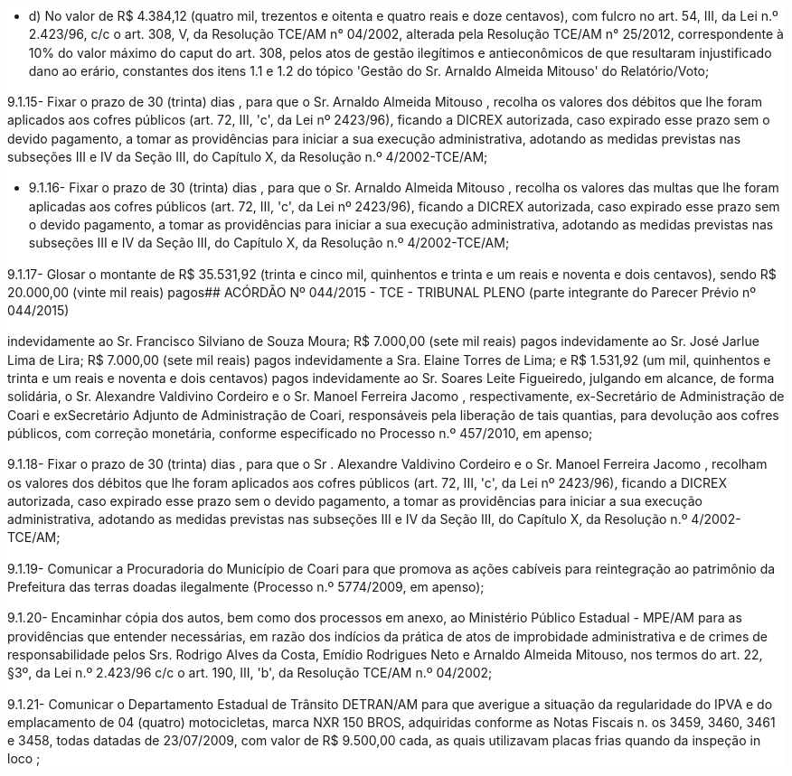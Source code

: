 - d) No valor de R$ 4.384,12 (quatro mil, trezentos e oitenta e quatro reais e doze centavos), com fulcro no art. 54, III, da Lei n.º 2.423/96, c/c o art. 308,  V,  da  Resolução  TCE/AM  n°  04/2002,  alterada  pela  Resolução TCE/AM n° 25/2012, correspondente à 10% do valor máximo do caput do art. 308,  pelos  atos  de  gestão  ilegítimos  e  antieconômicos  de  que resultaram injustificado dano ao erário, constantes dos itens 1.1 e 1.2 do tópico 'Gestão do Sr. Arnaldo Almeida Mitouso' do Relatório/Voto;

9.1.15- Fixar o prazo de 30 (trinta) dias ,  para que  o Sr. Arnaldo  Almeida Mitouso , recolha os valores dos débitos que lhe foram aplicados aos cofres públicos (art. 72,  III,  'c',  da  Lei  nº  2423/96),  ficando  a  DICREX  autorizada, caso expirado esse prazo sem  o  devido  pagamento,  a  tomar  as  providências  para  iniciar a sua  execução administrativa,  adotando  as  medidas  previstas  nas subseções  III  e  IV  da  Seção  III,  do Capítulo X, da Resolução n.º 4/2002-TCE/AM;

- 9.1.16- Fixar o prazo de 30 (trinta) dias ,  para que  o Sr. Arnaldo  Almeida Mitouso , recolha os valores das multas que lhe foram aplicadas aos cofres públicos (art. 72,  III,  'c',  da  Lei  nº  2423/96),  ficando  a  DICREX  autorizada, caso expirado esse prazo sem  o  devido  pagamento,  a  tomar  as  providências  para  iniciar a sua  execução administrativa,  adotando  as  medidas  previstas  nas subseções  III  e  IV  da  Seção  III,  do Capítulo X, da Resolução n.º 4/2002-TCE/AM;

9.1.17- Glosar o  montante  de R$ 35.531,92 (trinta  e  cinco  mil,  quinhentos e trinta  e  um reais e noventa e dois centavos), sendo R$ 20.000,00 (vinte mil reais) pagos## ACÓRDÃO Nº 044/2015 - TCE - TRIBUNAL PLENO (parte integrante do Parecer Prévio nº 044/2015)

indevidamente ao Sr. Francisco Silviano de Souza Moura; R$ 7.000,00 (sete mil reais) pagos indevidamente  ao  Sr.  José  Jarlue  Lima  de  Lira;  R$  7.000,00  (sete  mil  reais)  pagos indevidamente a Sra. Elaine Torres de Lima; e R$ 1.531,92 (um mil, quinhentos e trinta e um reais e noventa e dois centavos) pagos indevidamente ao Sr. Soares Leite Figueiredo, julgando  em  alcance,  de  forma  solidária,  o Sr.  Alexandre  Valdivino  Cordeiro e  o Sr. Manoel Ferreira Jacomo , respectivamente, ex-Secretário de Administração de Coari e exSecretário  Adjunto  de Administração  de  Coari,  responsáveis  pela  liberação  de  tais quantias, para  devolução  aos  cofres  públicos, com  correção  monetária,  conforme especificado no Processo n.º 457/2010, em apenso;

9.1.18- Fixar o prazo de 30 (trinta) dias , para que o Sr . Alexandre Valdivino Cordeiro e o Sr. Manoel Ferreira Jacomo , recolham os valores dos débitos que lhe foram aplicados  aos  cofres  públicos  (art.  72,  III,  'c',  da  Lei  nº  2423/96),  ficando  a  DICREX autorizada, caso expirado esse prazo sem o devido pagamento, a tomar as providências para iniciar a sua execução administrativa, adotando as medidas previstas nas subseções III e IV da Seção III, do Capítulo X, da Resolução n.º 4/2002-TCE/AM;

9.1.19- Comunicar a Procuradoria do Município de Coari para que promova as  ações  cabíveis  para  reintegração  ao  patrimônio  da  Prefeitura  das  terras  doadas ilegalmente (Processo n.º 5774/2009, em apenso);

9.1.20- Encaminhar cópia dos autos, bem como dos processos em anexo, ao Ministério Público Estadual - MPE/AM para as providências que entender necessárias, em razão dos indícios da  prática de atos de improbidade administrativa e  de crimes de responsabilidade  pelos  Srs.  Rodrigo  Alves  da  Costa,  Emídio  Rodrigues  Neto  e  Arnaldo Almeida Mitouso, nos termos do art. 22, §3º, da Lei n.º 2.423/96 c/c o art. 190, III, 'b', da Resolução TCE/AM n.º 04/2002;

9.1.21-  Comunicar o Departamento  Estadual  de  Trânsito  DETRAN/AM para que averigue a situação da regularidade do IPVA e do emplacamento de 04 (quatro) motocicletas, marca  NXR  150  BROS,  adquiridas  conforme  as  Notas  Fiscais  n. os 3459, 3460,  3461  e  3458,  todas  datadas  de  23/07/2009,  com  valor  de  R$  9.500,00  cada,  as quais utilizavam placas frias quando da inspeção in loco ;
